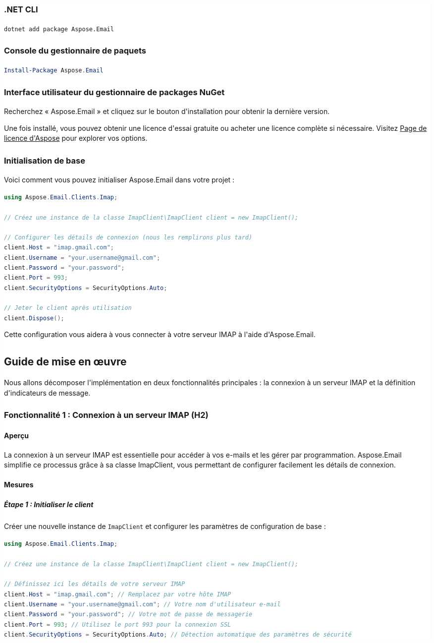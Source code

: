 ### .NET CLI
```bash
dotnet add package Aspose.Email
```

### Console du gestionnaire de paquets
```powershell
Install-Package Aspose.Email
```

### Interface utilisateur du gestionnaire de packages NuGet
Recherchez « Aspose.Email » et cliquez sur le bouton d'installation pour obtenir la dernière version.

Une fois installé, vous pouvez obtenir une licence d'essai gratuite ou acheter une licence complète si nécessaire. Visitez [Page de licence d'Aspose](https://purchase.aspose.com/buy) pour explorer vos options.

### Initialisation de base
Voici comment vous pouvez initialiser Aspose.Email dans votre projet :

```csharp
using Aspose.Email.Clients.Imap;

// Créez une instance de la classe ImapClient\ImapClient client = new ImapClient();

// Configurer les détails de connexion (nous les remplirons plus tard)
client.Host = "imap.gmail.com";
client.Username = "your.username@gmail.com";
client.Password = "your.password";
client.Port = 993;
client.SecurityOptions = SecurityOptions.Auto;

// Jeter le client après utilisation
client.Dispose();
```
Cette configuration vous aidera à vous connecter à votre serveur IMAP à l'aide d'Aspose.Email.

## Guide de mise en œuvre
Nous allons décomposer l'implémentation en deux fonctionnalités principales : la connexion à un serveur IMAP et la définition d'indicateurs de message.

### Fonctionnalité 1 : Connexion à un serveur IMAP (H2)
#### Aperçu
La connexion à un serveur IMAP est essentielle pour accéder à vos e-mails et les gérer par programmation. Aspose.Email simplifie ce processus grâce à sa classe ImapClient, vous permettant de configurer facilement les détails de connexion.
#### Mesures
##### Étape 1 : Initialiser le client
Créer une nouvelle instance de `ImapClient` et configurer les paramètres de configuration de base :
```csharp
using Aspose.Email.Clients.Imap;

// Créez une instance de la classe ImapClient\ImapClient client = new ImapClient();

// Définissez ici les détails de votre serveur IMAP
client.Host = "imap.gmail.com"; // Remplacez par votre hôte IMAP
client.Username = "your.username@gmail.com"; // Votre nom d'utilisateur e-mail
client.Password = "your.password"; // Votre mot de passe de messagerie
client.Port = 993; // Utilisez le port 993 pour la connexion SSL
client.SecurityOptions = SecurityOptions.Auto; // Détection automatique des paramètres de sécurité
```
